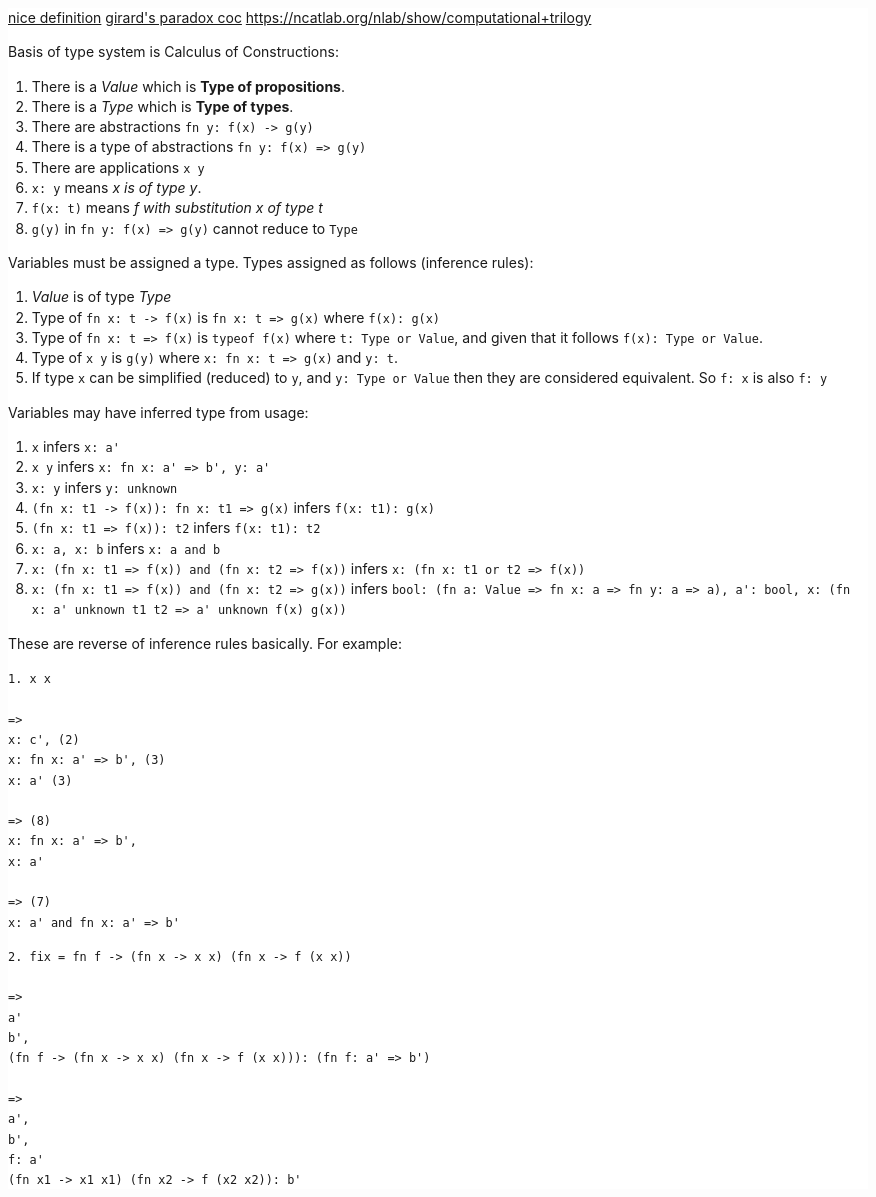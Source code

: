 [nice definition](https://dl.acm.org/doi/pdf/10.1145/512644.512671)
[girard's paradox coc](https://www.cse.chalmers.se/~coquand/girard.pdf)
https://ncatlab.org/nlab/show/computational+trilogy

Basis of type system is Calculus of Constructions:

1. There is a *Value* which is **Type of propositions**.
2. There is a *Type* which is **Type of types**.
3. There are abstractions `fn y: f(x) -> g(y)`
4. There is a type of abstractions `fn y: f(x) => g(y)`
5. There are applications `x y`
6. `x: y` means *x is of type y*.
7. `f(x: t)` means *f with substitution x of type t*
8. `g(y)` in  `fn y: f(x) => g(y)` cannot reduce to `Type`

Variables must be assigned a type. Types assigned as follows (inference rules):
1. *Value* is of type *Type*
2. Type of `fn x: t -> f(x)` is `fn x: t => g(x)` where `f(x): g(x)`
3. Type of `fn x: t => f(x)` is `typeof f(x)` where `t: Type or Value`, and given that it follows  `f(x): Type or Value`.
4. Type of `x y` is `g(y)` where `x: fn x: t => g(x)` and `y: t`.
5. If type `x` can be simplified (reduced) to `y`, and `y: Type or Value` then they are considered equivalent. So `f: x` is also `f: y`

Variables may have inferred type from usage:
1. `x` infers `x: a'`
2. `x y` infers `x: fn x: a' => b', y: a'`
3. `x: y` infers `y: unknown`
4. `(fn x: t1 -> f(x)): fn x: t1 => g(x)` infers `f(x: t1): g(x)`
5. `(fn x: t1 => f(x)): t2` infers `f(x: t1): t2`
6. `x: a, x: b` infers `x: a and b`
7. `x: (fn x: t1 => f(x)) and (fn x: t2 => f(x))` infers `x: (fn x: t1 or t2 => f(x))`
8. `x: (fn x: t1 => f(x)) and (fn x: t2 => g(x))` infers `bool: (fn a: Value => fn x: a => fn y: a => a), a': bool, x: (fn x: a' unknown t1 t2 => a' unknown f(x) g(x))`

These are reverse of inference rules basically.
For example:
```
1. x x 

=>
x: c', (2)
x: fn x: a' => b', (3)
x: a' (3)

=> (8)
x: fn x: a' => b',
x: a'

=> (7)
x: a' and fn x: a' => b'
```

```
2. fix = fn f -> (fn x -> x x) (fn x -> f (x x))

=>
a'
b', 
(fn f -> (fn x -> x x) (fn x -> f (x x))): (fn f: a' => b')

=> 
a', 
b', 
f: a'
(fn x1 -> x1 x1) (fn x2 -> f (x2 x2)): b' 

```